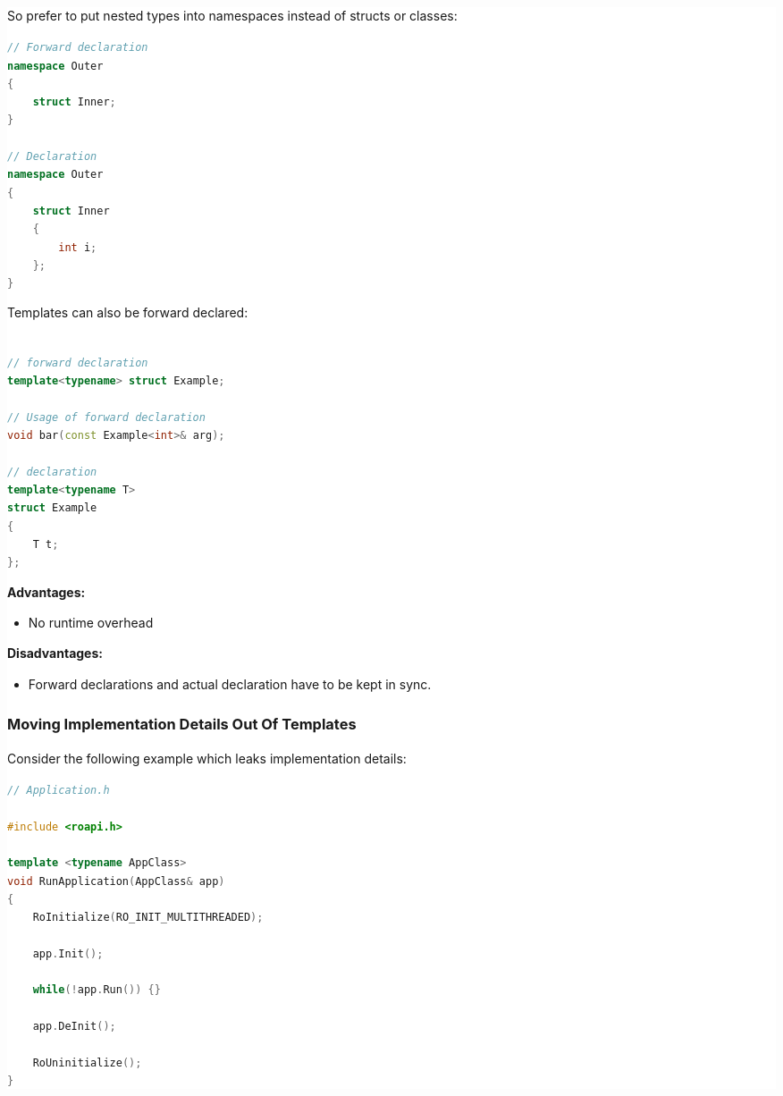 So prefer to put nested types into namespaces instead of structs or classes:

```cpp
// Forward declaration
namespace Outer
{
    struct Inner;
}

// Declaration
namespace Outer
{
    struct Inner
    {
        int i;
    };
}
```

Templates can also be forward declared:

```cpp

// forward declaration
template<typename> struct Example;

// Usage of forward declaration
void bar(const Example<int>& arg);

// declaration
template<typename T>
struct Example
{
    T t;
};
```

**Advantages:**

* No runtime overhead

**Disadvantages:**

* Forward declarations and actual declaration have to be kept in sync.

### Moving Implementation Details Out Of Templates

Consider the following example which leaks implementation details:

```cpp
// Application.h

#include <roapi.h>

template <typename AppClass>
void RunApplication(AppClass& app)
{
    RoInitialize(RO_INIT_MULTITHREADED);

    app.Init();

    while(!app.Run()) {}

    app.DeInit();

    RoUninitialize();
}
```
